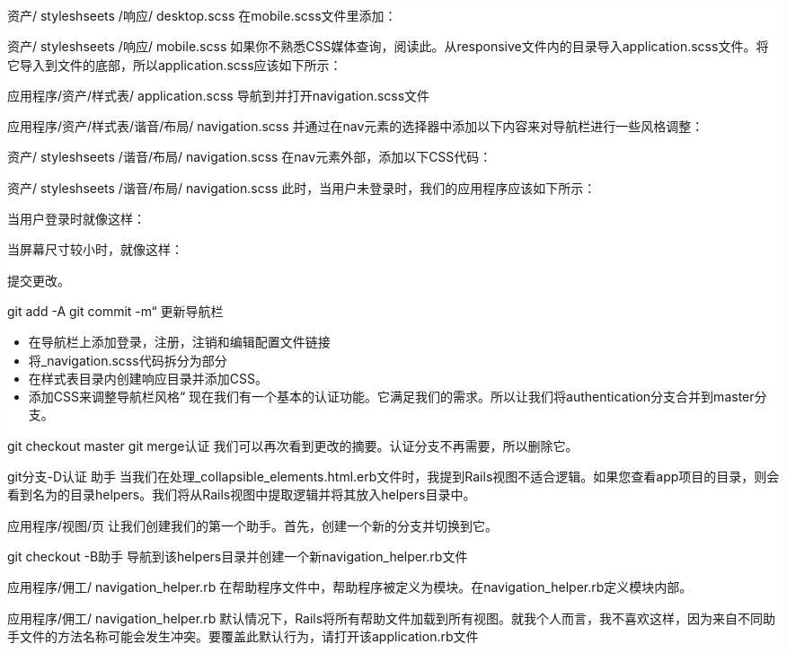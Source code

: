 
  资产/ styleshseets /响应/ desktop.scss
  在mobile.scss文件里添加：


  资产/ styleshseets /响应/ mobile.scss
  如果你不熟悉CSS媒体查询，阅读此。从responsive文件内的目录导入application.scss文件。将它导入到文件的底部，所以application.scss应该如下所示：


  应用程序/资产/样式表/ application.scss
  导航到并打开navigation.scss文件

  应用程序/资产/样式表/谐音/布局/ navigation.scss
  并通过在nav元素的选择器中添加以下内容来对导航栏进行一些风格调整：


  资产/ styleshseets /谐音/布局/ navigation.scss
  在nav元素外部，添加以下CSS代码：


  资产/ styleshseets /谐音/布局/ navigation.scss
  此时，当用户未登录时，我们的应用程序应该如下所示：


  当用户登录时就像这样：


  当屏幕尺寸较小时，就像这样：


  提交更改。

  git add -A
  git commit -m“
  更新导航栏
  - 在导航栏上添加登录，注册，注销和编辑配置文件链接
  - 将_navigation.scss代码拆分为部分
  - 在样式表目录内创建响应目录并添加CSS。
   - 添加CSS来调整导航栏风格“
  现在我们有一个基本的认证功能。它满足我们的需求。所以让我们将authentication分支合并到master分支。

  git checkout master
  git merge认证
  我们可以再次看到更改的摘要。认证分支不再需要，所以删除它。

  git分支-D认证
  助手
  当我们在处理_collapsible_elements.html.erb文件时，我提到Rails视图不适合逻辑。如果您查看app项目的目录，则会看到名为的目录helpers。我们将从Rails视图中提取逻辑并将其放入helpers目录中。

  应用程序/视图/页
  让我们创建我们的第一个助手。首先，创建一个新的分支并切换到它。

  git checkout -B助手
  导航到该helpers目录并创建一个新navigation_helper.rb文件

  应用程序/佣工/ navigation_helper.rb
  在帮助程序文件中，帮助程序被定义为模块。在navigation_helper.rb定义模块内部。


  应用程序/佣工/ navigation_helper.rb
  默认情况下，Rails将所有帮助文件加载到所有视图。就我个人而言，我不喜欢这样，因为来自不同助手文件的方法名称可能会发生冲突。要覆盖此默认行为，请打开该application.rb文件
